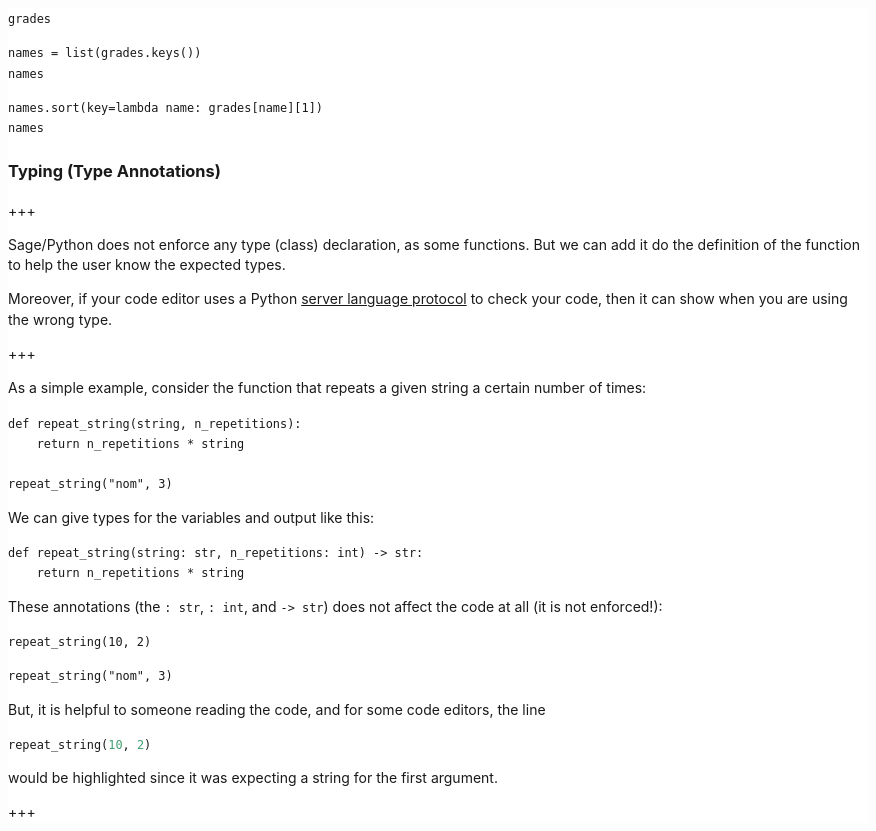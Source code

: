 ```{code-cell} ipython3
grades
```

```{code-cell} ipython3
names = list(grades.keys())
names
```

```{code-cell} ipython3
names.sort(key=lambda name: grades[name][1])
names
```

### Typing (Type Annotations)

+++

Sage/Python does not enforce any type (class) declaration, as some functions.  But we can add it do the definition of the function to help the user know the expected types.

Moreover, if your code editor uses a Python [server language protocol](https://en.wikipedia.org/wiki/Language_Server_Protocol) to check your code, then it can show when you are using the wrong type.

+++

As a simple example, consider the function that repeats a given string a certain number of times:

```{code-cell} ipython3
def repeat_string(string, n_repetitions):
    return n_repetitions * string

repeat_string("nom", 3)
```

We can give types for the variables and output like this:

```{code-cell} ipython3
def repeat_string(string: str, n_repetitions: int) -> str:
    return n_repetitions * string
```

These annotations (the `: str`, `: int`, and `-> str`) does not affect the code at all (it is not enforced!):

```{code-cell} ipython3
repeat_string(10, 2)
```

```{code-cell} ipython3
repeat_string("nom", 3)
```

But, it is helpful to someone reading the code, and for some code editors, the line

```python
repeat_string(10, 2)
```

would be highlighted since it was expecting a string for the first argument.

+++

